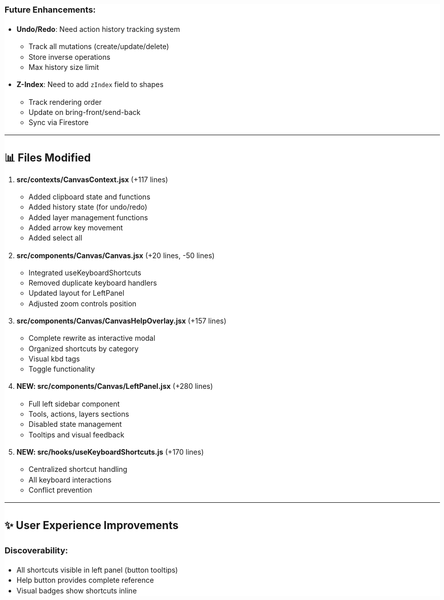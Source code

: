 ### Future Enhancements:
- **Undo/Redo**: Need action history tracking system
  - Track all mutations (create/update/delete)
  - Store inverse operations
  - Max history size limit
  
- **Z-Index**: Need to add `zIndex` field to shapes
  - Track rendering order
  - Update on bring-front/send-back
  - Sync via Firestore

---

## 📊 Files Modified

1. **src/contexts/CanvasContext.jsx** (+117 lines)
   - Added clipboard state and functions
   - Added history state (for undo/redo)
   - Added layer management functions
   - Added arrow key movement
   - Added select all

2. **src/components/Canvas/Canvas.jsx** (+20 lines, -50 lines)
   - Integrated useKeyboardShortcuts
   - Removed duplicate keyboard handlers
   - Updated layout for LeftPanel
   - Adjusted zoom controls position

3. **src/components/Canvas/CanvasHelpOverlay.jsx** (+157 lines)
   - Complete rewrite as interactive modal
   - Organized shortcuts by category
   - Visual kbd tags
   - Toggle functionality

4. **NEW: src/components/Canvas/LeftPanel.jsx** (+280 lines)
   - Full left sidebar component
   - Tools, actions, layers sections
   - Disabled state management
   - Tooltips and visual feedback

5. **NEW: src/hooks/useKeyboardShortcuts.js** (+170 lines)
   - Centralized shortcut handling
   - All keyboard interactions
   - Conflict prevention

---

## ✨ User Experience Improvements

### Discoverability:
- All shortcuts visible in left panel (button tooltips)
- Help button provides complete reference
- Visual badges show shortcuts inline
